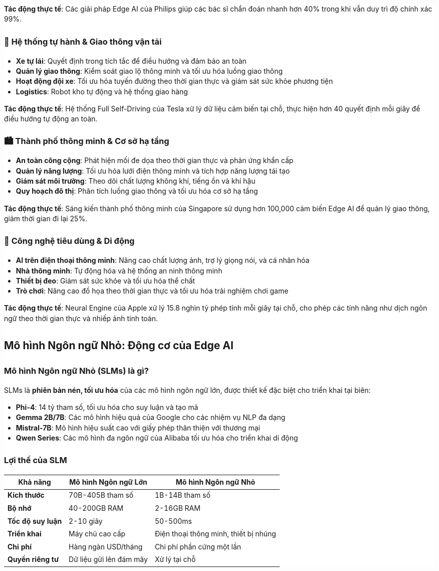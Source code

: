 **Tác động thực tế**: Các giải pháp Edge AI của Philips giúp các bác sĩ chẩn đoán nhanh hơn 40% trong khi vẫn duy trì độ chính xác 99%.

### 🚗 **Hệ thống tự hành & Giao thông vận tải**
- **Xe tự lái**: Quyết định trong tích tắc để điều hướng và đảm bảo an toàn
- **Quản lý giao thông**: Kiểm soát giao lộ thông minh và tối ưu hóa luồng giao thông
- **Hoạt động đội xe**: Tối ưu hóa tuyến đường theo thời gian thực và giám sát sức khỏe phương tiện
- **Logistics**: Robot kho tự động và hệ thống giao hàng

**Tác động thực tế**: Hệ thống Full Self-Driving của Tesla xử lý dữ liệu cảm biến tại chỗ, thực hiện hơn 40 quyết định mỗi giây để điều hướng tự động an toàn.

### 🏙️ **Thành phố thông minh & Cơ sở hạ tầng**
- **An toàn công cộng**: Phát hiện mối đe dọa theo thời gian thực và phản ứng khẩn cấp
- **Quản lý năng lượng**: Tối ưu hóa lưới điện thông minh và tích hợp năng lượng tái tạo
- **Giám sát môi trường**: Theo dõi chất lượng không khí, tiếng ồn và khí hậu
- **Quy hoạch đô thị**: Phân tích luồng giao thông và tối ưu hóa cơ sở hạ tầng

**Tác động thực tế**: Sáng kiến thành phố thông minh của Singapore sử dụng hơn 100,000 cảm biến Edge AI để quản lý giao thông, giảm thời gian đi lại 25%.

### 📱 **Công nghệ tiêu dùng & Di động**
- **AI trên điện thoại thông minh**: Nâng cao chất lượng ảnh, trợ lý giọng nói, và cá nhân hóa
- **Nhà thông minh**: Tự động hóa và hệ thống an ninh thông minh
- **Thiết bị đeo**: Giám sát sức khỏe và tối ưu hóa thể chất
- **Trò chơi**: Nâng cao đồ họa theo thời gian thực và tối ưu hóa trải nghiệm chơi game

**Tác động thực tế**: Neural Engine của Apple xử lý 15.8 nghìn tỷ phép tính mỗi giây tại chỗ, cho phép các tính năng như dịch ngôn ngữ theo thời gian thực và nhiếp ảnh tính toán.

## Mô hình Ngôn ngữ Nhỏ: Động cơ của Edge AI

### Mô hình Ngôn ngữ Nhỏ (SLMs) là gì?

SLMs là **phiên bản nén, tối ưu hóa** của các mô hình ngôn ngữ lớn, được thiết kế đặc biệt cho triển khai tại biên:

- **Phi-4**: 14 tỷ tham số, tối ưu hóa cho suy luận và tạo mã
- **Gemma 2B/7B**: Các mô hình hiệu quả của Google cho các nhiệm vụ NLP đa dạng
- **Mistral-7B**: Mô hình hiệu suất cao với giấy phép thân thiện với thương mại
- **Qwen Series**: Các mô hình đa ngôn ngữ của Alibaba tối ưu hóa cho triển khai di động

### Lợi thế của SLM

| Khả năng | Mô hình Ngôn ngữ Lớn | Mô hình Ngôn ngữ Nhỏ |
|----------|-----------------------|-----------------------|
| **Kích thước** | 70B-405B tham số | 1B-14B tham số |
| **Bộ nhớ** | 40-200GB RAM | 2-16GB RAM |
| **Tốc độ suy luận** | 2-10 giây | 50-500ms |
| **Triển khai** | Máy chủ cao cấp | Điện thoại thông minh, thiết bị nhúng |
| **Chi phí** | Hàng ngàn USD/tháng | Chi phí phần cứng một lần |
| **Quyền riêng tư** | Dữ liệu gửi lên đám mây | Xử lý tại chỗ |
